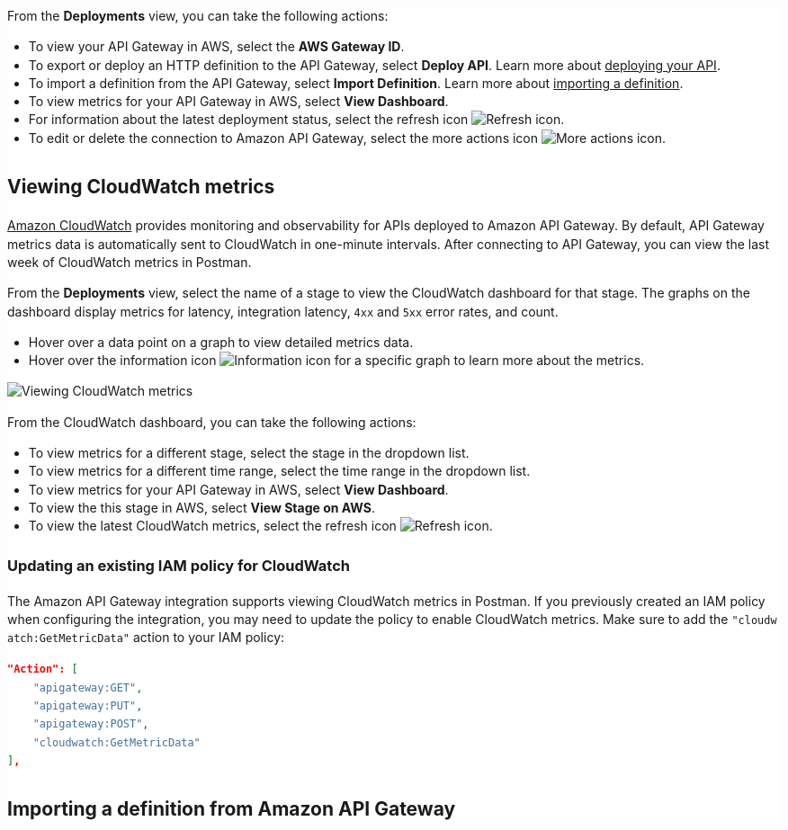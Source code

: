 From the **Deployments** view, you can take the following actions:

* To view your API Gateway in AWS, select the **AWS Gateway ID**.
* To export or deploy an HTTP definition to the API Gateway, select **Deploy API**. Learn more about [deploying your API](#exporting-and-deploying-your-api).
* To import a definition from the API Gateway, select **Import Definition**. Learn more about [importing a definition](#importing-a-definition-from-amazon-api-gateway).
* To view metrics for your API Gateway in AWS, select **View Dashboard**.
* For information about the latest deployment status, select the refresh icon <img alt="Refresh icon" src="https://assets.postman.com/postman-docs/icon-refresh-v9-5.jpg#icon" width="14px">.
* To edit or delete the connection to Amazon API Gateway, select the more actions icon <img alt="More actions icon" src="https://assets.postman.com/postman-docs/icon-more-actions-v9.jpg#icon" width="16px">.

## Viewing CloudWatch metrics

[Amazon CloudWatch](https://aws.amazon.com/cloudwatch/) provides monitoring and observability for APIs deployed to Amazon API Gateway. By default, API Gateway metrics data is automatically sent to CloudWatch in one-minute intervals. After connecting to API Gateway, you can view the last week of CloudWatch metrics in Postman.

From the **Deployments** view, select the name of a stage to view the CloudWatch dashboard for that stage. The graphs on the dashboard display metrics for latency, integration latency, `4xx` and `5xx` error rates, and count.

* Hover over a data point on a graph to view detailed metrics data.
* Hover over the information icon <img alt="Information icon" src="https://assets.postman.com/postman-docs/icon-information-v9-5.jpg#icon" width="16px"> for a specific graph to learn more about the metrics.

<img alt="Viewing CloudWatch metrics" src="https://assets.postman.com/postman-docs/api-gateway-cloudwatch-metrics-v9-15.jpg"/>

From the CloudWatch dashboard, you can take the following actions:

* To view metrics for a different stage, select the stage in the dropdown list.
* To view metrics for a different time range, select the time range in the dropdown list.
* To view metrics for your API Gateway in AWS, select **View Dashboard**.
* To view the this stage in AWS, select **View Stage on AWS**.
* To view the latest CloudWatch metrics, select the refresh icon <img alt="Refresh icon" src="https://assets.postman.com/postman-docs/icon-refresh-v9-5.jpg#icon" width="14px">.

### Updating an existing IAM policy for CloudWatch

The Amazon API Gateway integration supports viewing CloudWatch metrics in Postman. If you previously created an IAM policy when configuring the integration, you may need to update the policy to enable CloudWatch metrics. Make sure to add the `"cloudwatch:GetMetricData"` action to your IAM policy:

```json
"Action": [
    "apigateway:GET",
    "apigateway:PUT",
    "apigateway:POST",
    "cloudwatch:GetMetricData"
],
```

## Importing a definition from Amazon API Gateway
